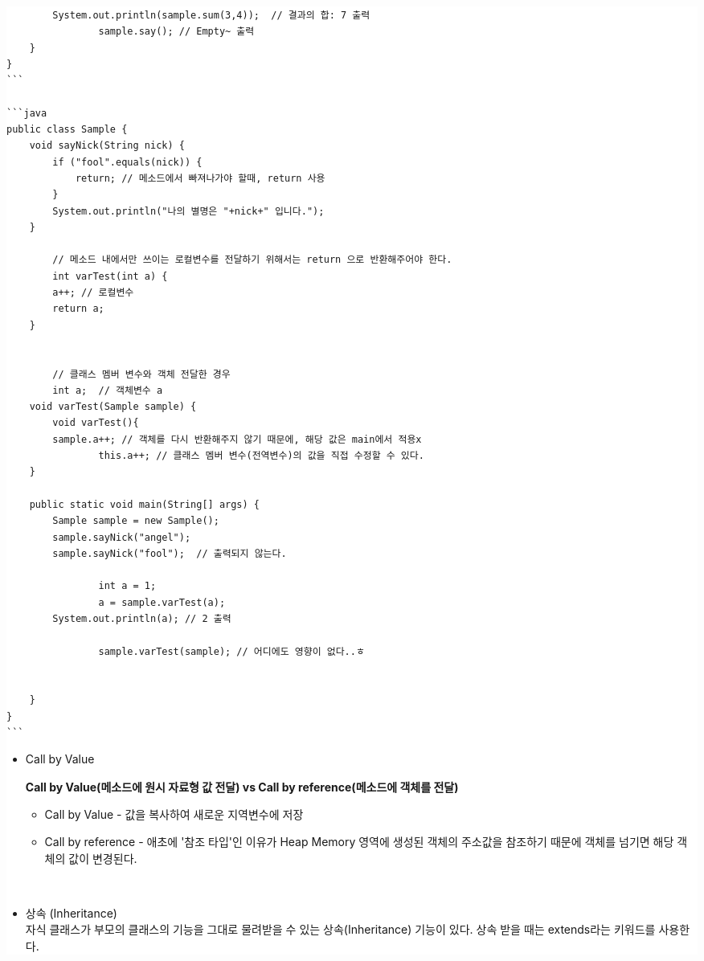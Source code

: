             System.out.println(sample.sum(3,4));  // 결과의 합: 7 출력
    				sample.say(); // Empty~ 출력
        }
    }
    ```
    
    ```java
    public class Sample {
        void sayNick(String nick) {
            if ("fool".equals(nick)) {
                return; // 메소드에서 빠져나가야 할때, return 사용
            }
            System.out.println("나의 별명은 "+nick+" 입니다.");
        }
    		
    		// 메소드 내에서만 쓰이는 로컬변수를 전달하기 위해서는 return 으로 반환해주어야 한다. 
    		int varTest(int a) {
            a++; // 로컬변수
            return a;
        }
    
    		
    		// 클래스 멤버 변수와 객체 전달한 경우 
    		int a;  // 객체변수 a
        void varTest(Sample sample) {
    		void varTest(){	
            sample.a++; // 객체를 다시 반환해주지 않기 때문에, 해당 값은 main에서 적용x
    				this.a++; // 클래스 멤버 변수(전역변수)의 값을 직접 수정할 수 있다. 
        }
    
        public static void main(String[] args) {
            Sample sample = new Sample();
            sample.sayNick("angel");
            sample.sayNick("fool");  // 출력되지 않는다.
    
    				int a = 1;
    				a = sample.varTest(a);
            System.out.println(a); // 2 출력
    
    				sample.varTest(sample); // 어디에도 영향이 없다..ㅎ
    
    				
        }
    }
    ```
    
- Call by Value
    
    **Call by Value(메소드에 원시 자료형 값 전달) vs Call by reference(메소드에 객체를 전달)** 
    
    - Call by Value - 값을 복사하여 새로운 지역변수에 저장
    
    - Call by reference - 애초에 '참조 타입'인 이유가 Heap Memory 영역에 생성된 객체의 주소값을 참조하기 때문에 객체를 넘기면 해당 객체의 값이 변경된다.
<br>

- 상속 (Inheritance)    
    자식 클래스가 부모의 클래스의 기능을 그대로 물려받을 수 있는 상속(Inheritance) 기능이 있다. 상속 받을 때는 extends라는 키워드를 사용한다. 
    